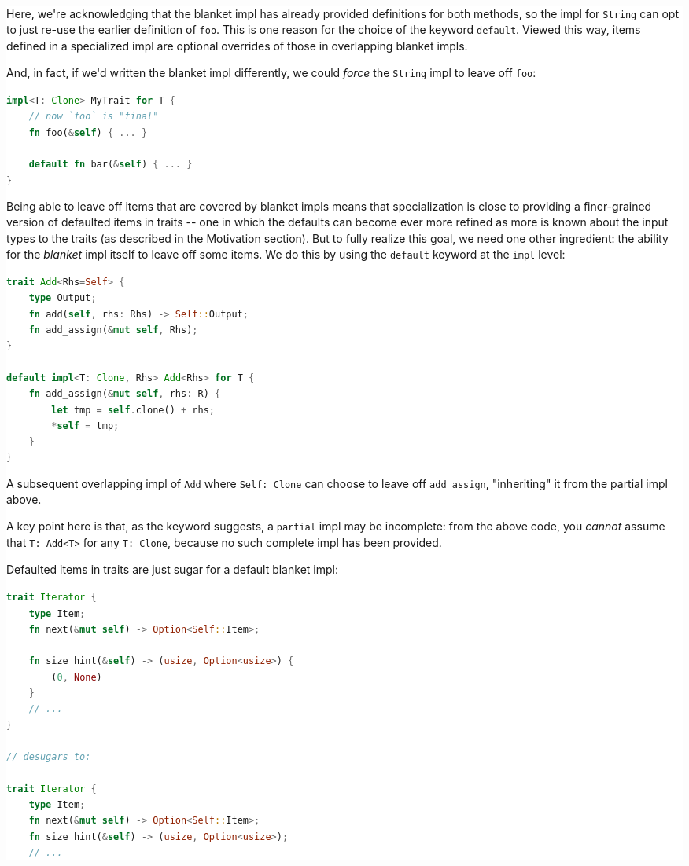 Here, we're acknowledging that the blanket impl has already provided definitions
for both methods, so the impl for `String` can opt to just re-use the earlier
definition of `foo`. This is one reason for the choice of the keyword `default`.
Viewed this way, items defined in a specialized impl are optional overrides of
those in overlapping blanket impls.

And, in fact, if we'd written the blanket impl differently, we could *force* the
`String` impl to leave off `foo`:

```rust
impl<T: Clone> MyTrait for T {
    // now `foo` is "final"
    fn foo(&self) { ... }

    default fn bar(&self) { ... }
}
```

Being able to leave off items that are covered by blanket impls means that
specialization is close to providing a finer-grained version of defaulted items
in traits -- one in which the defaults can become ever more refined as more is
known about the input types to the traits (as described in the Motivation
section). But to fully realize this goal, we need one other ingredient: the
ability for the *blanket* impl itself to leave off some items. We do this by
using the `default` keyword at the `impl` level:

```rust
trait Add<Rhs=Self> {
    type Output;
    fn add(self, rhs: Rhs) -> Self::Output;
    fn add_assign(&mut self, Rhs);
}

default impl<T: Clone, Rhs> Add<Rhs> for T {
    fn add_assign(&mut self, rhs: R) {
        let tmp = self.clone() + rhs;
        *self = tmp;
    }
}
```

A subsequent overlapping impl of `Add` where `Self: Clone` can choose to leave
off `add_assign`, "inheriting" it from the partial impl above.

A key point here is that, as the keyword suggests, a `partial` impl may be
incomplete: from the above code, you *cannot* assume that `T: Add<T>` for any
`T: Clone`, because no such complete impl has been provided.

Defaulted items in traits are just sugar for a default blanket impl:

```rust
trait Iterator {
    type Item;
    fn next(&mut self) -> Option<Self::Item>;

    fn size_hint(&self) -> (usize, Option<usize>) {
        (0, None)
    }
    // ...
}

// desugars to:

trait Iterator {
    type Item;
    fn next(&mut self) -> Option<Self::Item>;
    fn size_hint(&self) -> (usize, Option<usize>);
    // ...
```